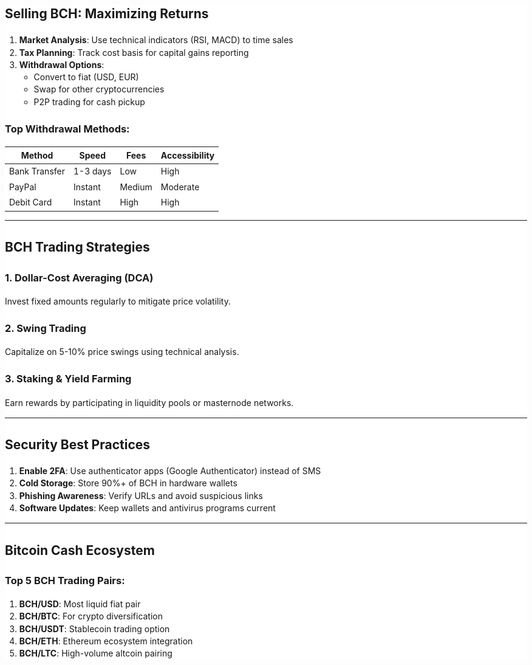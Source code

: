 
## Selling BCH: Maximizing Returns

1. **Market Analysis**: Use technical indicators (RSI, MACD) to time sales
2. **Tax Planning**: Track cost basis for capital gains reporting
3. **Withdrawal Options**: 
   - Convert to fiat (USD, EUR)
   - Swap for other cryptocurrencies
   - P2P trading for cash pickup

### Top Withdrawal Methods:
| Method         | Speed    | Fees   | Accessibility |
|----------------|----------|--------|---------------|
| Bank Transfer  | 1-3 days | Low    | High          |
| PayPal         | Instant  | Medium | Moderate      |
| Debit Card     | Instant  | High   | High          |

---

## BCH Trading Strategies

### 1. Dollar-Cost Averaging (DCA)
Invest fixed amounts regularly to mitigate price volatility.

### 2. Swing Trading
Capitalize on 5-10% price swings using technical analysis.

### 3. Staking & Yield Farming
Earn rewards by participating in liquidity pools or masternode networks.

---

## Security Best Practices

1. **Enable 2FA**: Use authenticator apps (Google Authenticator) instead of SMS
2. **Cold Storage**: Store 90%+ of BCH in hardware wallets
3. **Phishing Awareness**: Verify URLs and avoid suspicious links
4. **Software Updates**: Keep wallets and antivirus programs current

---

## Bitcoin Cash Ecosystem

### Top 5 BCH Trading Pairs:
1. **BCH/USD**: Most liquid fiat pair
2. **BCH/BTC**: For crypto diversification
3. **BCH/USDT**: Stablecoin trading option
4. **BCH/ETH**: Ethereum ecosystem integration
5. **BCH/LTC**: High-volume altcoin pairing
